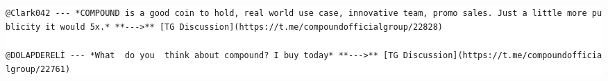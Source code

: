     @Clark042 --- *COMPOUND is a good coin to hold, real world use case, innovative team, promo sales. Just a little more publicity it would 5x.* **--->** [TG Discussion](https://t.me/compoundofficialgroup/22828)

    @DOLAPDERELİ --- *What  do you  think about compound? I buy today* **--->** [TG Discussion](https://t.me/compoundofficialgroup/22761)

